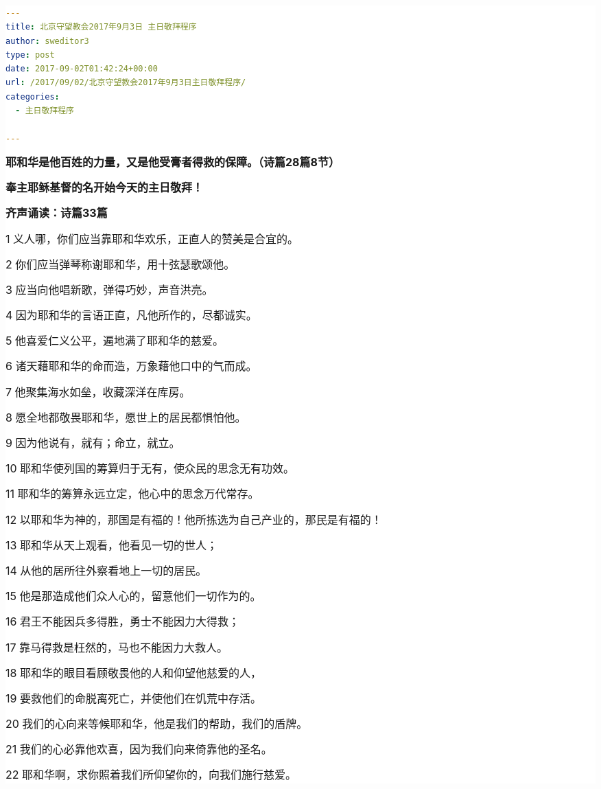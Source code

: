```yaml
---
title: 北京守望教会2017年9月3日 主日敬拜程序
author: sweditor3
type: post
date: 2017-09-02T01:42:24+00:00
url: /2017/09/02/北京守望教会2017年9月3日主日敬拜程序/
categories:
  - 主日敬拜程序

---
```

<span style="font-size: 12pt;"><strong>耶和华是他百姓的力量，又是他受膏者得救的保障。（诗篇28篇8节）</strong></span>

<span style="font-size: 12pt;"><strong>奉主耶稣基督的名开始今天的主日敬拜！</strong></span>

<span style="font-size: 12pt;"><strong>齐声诵读：诗篇33篇</strong></span>

<span style="font-size: 12pt;">1 义人哪，你们应当靠耶和华欢乐，正直人的赞美是合宜的。</span>
  
<span style="font-size: 12pt;">2 你们应当弹琴称谢耶和华，用十弦瑟歌颂他。</span>
  
<span style="font-size: 12pt;">3 应当向他唱新歌，弹得巧妙，声音洪亮。</span>
  
<span style="font-size: 12pt;">4 因为耶和华的言语正直，凡他所作的，尽都诚实。</span>
  
<span style="font-size: 12pt;">5 他喜爱仁义公平，遍地满了耶和华的慈爱。</span>
  
<span style="font-size: 12pt;">6 诸天藉耶和华的命而造，万象藉他口中的气而成。</span>
  
<span style="font-size: 12pt;">7 他聚集海水如垒，收藏深洋在库房。</span>
  
<span style="font-size: 12pt;">8 愿全地都敬畏耶和华，愿世上的居民都惧怕他。</span>
  
<span style="font-size: 12pt;">9 因为他说有，就有；命立，就立。</span>
  
<span style="font-size: 12pt;">10 耶和华使列国的筹算归于无有，使众民的思念无有功效。</span>
  
<span style="font-size: 12pt;">11 耶和华的筹算永远立定，他心中的思念万代常存。</span>
  
<span style="font-size: 12pt;">12 以耶和华为神的，那国是有福的！他所拣选为自己产业的，那民是有福的！</span>
  
<span style="font-size: 12pt;">13 耶和华从天上观看，他看见一切的世人；</span>
  
<span style="font-size: 12pt;">14 从他的居所往外察看地上一切的居民。</span>
  
<span style="font-size: 12pt;">15 他是那造成他们众人心的，留意他们一切作为的。</span>
  
<span style="font-size: 12pt;">16 君王不能因兵多得胜，勇士不能因力大得救；</span>
  
<span style="font-size: 12pt;">17 靠马得救是枉然的，马也不能因力大救人。</span>
  
<span style="font-size: 12pt;">18 耶和华的眼目看顾敬畏他的人和仰望他慈爱的人，</span>
  
<span style="font-size: 12pt;">19 要救他们的命脱离死亡，并使他们在饥荒中存活。</span>
  
<span style="font-size: 12pt;">20 我们的心向来等候耶和华，他是我们的帮助，我们的盾牌。</span>
  
<span style="font-size: 12pt;">21 我们的心必靠他欢喜，因为我们向来倚靠他的圣名。</span>
  
<span style="font-size: 12pt;">22 耶和华啊，求你照着我们所仰望你的，向我们施行慈爱。</span>
